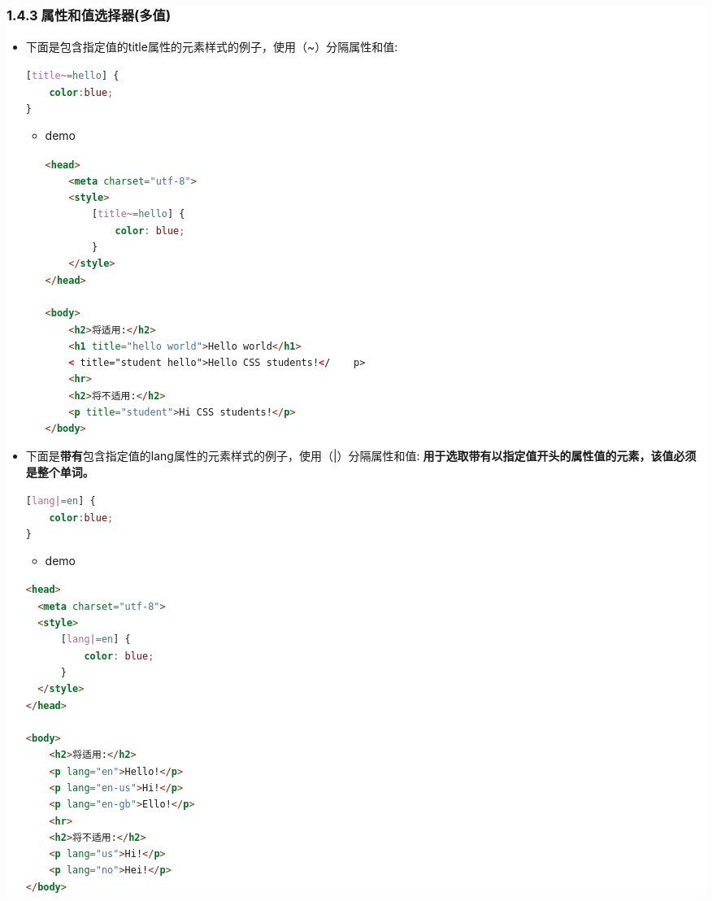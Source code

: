 
### 1.4.3 属性和值选择器(多值)

* 下面是包含指定值的title属性的元素样式的例子，使用（~）分隔属性和值:

  ~~~css
  [title~=hello] {
      color:blue;
  }
  ~~~

  * demo

    ~~~html
    <head>
        <meta charset="utf-8">
        <style>
            [title~=hello] {
                color: blue;
            }
        </style>
    </head>

    <body>
        <h2>将适用:</h2>
        <h1 title="hello world">Hello world</h1>
        < title="student hello">Hello CSS students!</    p>
        <hr>
        <h2>将不适用:</h2>
        <p title="student">Hi CSS students!</p>
    </body>
    ~~~

* 下面是**带有**包含指定值的lang属性的元素样式的例子，使用（|）分隔属性和值:
**用于选取带有以指定值开头的属性值的元素，该值必须是整个单词。**

  ~~~css
  [lang|=en] {
      color:blue;
  }
  ~~~

  * demo

  ~~~html
  <head>
    <meta charset="utf-8">
    <style>
        [lang|=en] {
            color: blue;
        }
    </style>
  </head>

  <body>
      <h2>将适用:</h2>
      <p lang="en">Hello!</p>
      <p lang="en-us">Hi!</p>
      <p lang="en-gb">Ello!</p>
      <hr>
      <h2>将不适用:</h2>
      <p lang="us">Hi!</p>
      <p lang="no">Hei!</p>
  </body>
  ~~~
